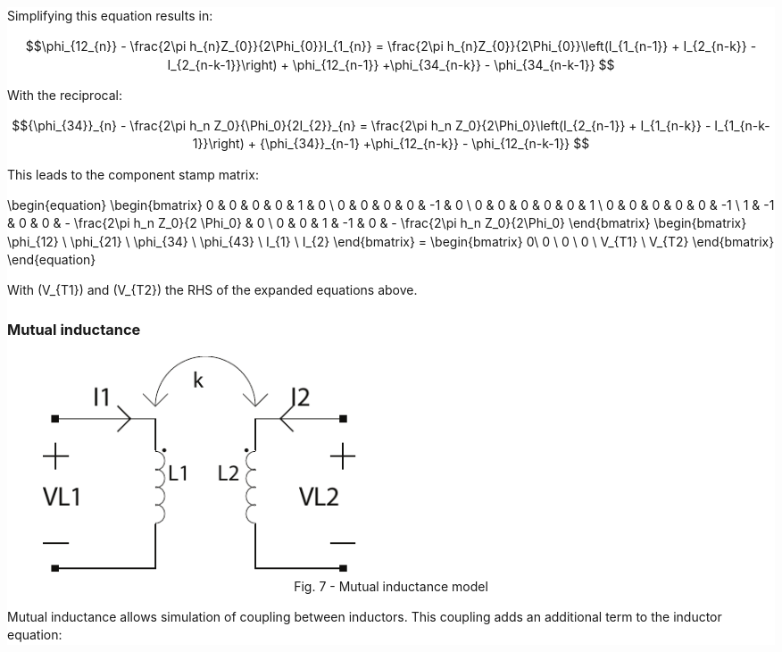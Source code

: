 Simplifying this equation results in:

$$\phi_{12_{n}} - \frac{2\pi h_{n}Z_{0}}{2\Phi_{0}}I_{1_{n}} = \frac{2\pi h_{n}Z_{0}}{2\Phi_{0}}\left(I_{1_{n-1}} + I_{2_{n-k}} - I_{2_{n-k-1}}\right) + \phi_{12_{n-1}} +\phi_{34_{n-k}} - \phi_{34_{n-k-1}} $$

With the reciprocal:

$${\phi_{34}}_{n} - \frac{2\pi h_n Z_0}{\Phi_0}{2I_{2}}_{n} = \frac{2\pi h_n Z_0}{2\Phi_0}\left(I_{2_{n-1}} + I_{1_{n-k}} - I_{1_{n-k-1}}\right) + {\phi_{34}}_{n-1} +\phi_{12_{n-k}} - \phi_{12_{n-k-1}} $$

This leads to the component stamp matrix:

\begin{equation}
	\begin{bmatrix}
		0 & 0 & 0 & 0 & 1 & 0 \\
		0 & 0 & 0 & 0 & -1 & 0 \\ 0 & 0 & 0 & 0 & 0 & 1 \\ 0 & 0 & 0 & 0 & 0 & -1 \\ 1 & -1 & 0 & 0 & - \frac{2\pi h_n Z_0}{2 \Phi_0} & 0 \\ 0 & 0 & 1 & -1 & 0 & - \frac{2\pi h_n Z_0}{2\Phi_0} 	\end{bmatrix}
	\begin{bmatrix}
		\phi_{12} \\
		\phi_{21} \\ \phi_{34} \\ \phi_{43} \\ I_{1} \\ I_{2}	\end{bmatrix}
	=
	\begin{bmatrix}
		0\\
		0 \\ 0 \\ 0 \\ V_{T1} \\ V_{T2}
	\end{bmatrix}
\end{equation}

With \(V_{T1}\) and \(V_{T2}\) the RHS of the expanded equations above.

### Mutual inductance

<figure>
  <img src="../img/mutual.pdf" alt="Mutual Symbol" class="center" width="45%">
	<figcaption align="center">Fig. 7 - Mutual inductance model</figcaption>
</figure>

Mutual inductance allows simulation of coupling between inductors. This coupling adds an additional term to the inductor equation:
